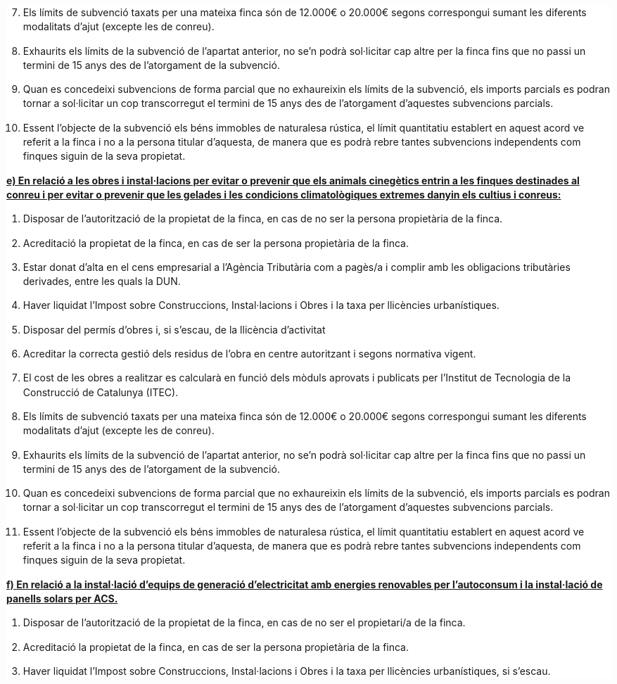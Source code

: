 7. Els límits de subvenció taxats per una mateixa finca són de 12.000€ o 20.000€ segons correspongui sumant les diferents modalitats d’ajut (excepte les de conreu).

8. Exhaurits els límits de la subvenció de l’apartat anterior, no se’n podrà sol·licitar cap altre per la finca fins que no passi un termini de 15 anys des de l’atorgament de la subvenció.

9. Quan es concedeixi subvencions de forma parcial que no exhaureixin els límits de la subvenció, els imports parcials es podran tornar a sol·licitar un cop transcorregut el termini de 15 anys des de l’atorgament d’aquestes subvencions parcials.

10. Essent l’objecte de la subvenció els béns immobles de naturalesa rústica, el límit quantitatiu establert en aquest acord ve referit a la finca i no a la persona titular d’aquesta, de manera que es podrà rebre tantes subvencions independents com finques siguin de la seva propietat.

<u>**e) En relació a les obres i instal·lacions per evitar o prevenir que els animals cinegètics entrin a les finques destinades al conreu i per evitar o prevenir que les gelades i les condicions climatològiques extremes danyin els cultius i conreus:**</u>
1. Disposar de l’autorització de la propietat de la finca, en cas de no ser la persona propietària de la finca.

2. Acreditació la propietat de la finca, en cas de ser la persona propietària de la finca.

3. Estar donat d’alta en el cens empresarial a l’Agència Tributària com a pagès/a i complir amb les obligacions tributàries derivades, entre les quals la DUN.

4. Haver liquidat l’Impost sobre Construccions, Instal·lacions i Obres i la taxa per llicències urbanístiques.

5. Disposar del permís d’obres i, si s’escau, de la llicència d’activitat

6. Acreditar la correcta gestió dels residus de l’obra en centre autoritzant i segons normativa vigent.

7. El cost de les obres a realitzar es calcularà en funció dels mòduls aprovats i publicats per l’Institut de Tecnologia de la Construcció de Catalunya (ITEC).

8. Els límits de subvenció taxats per una mateixa finca són de 12.000€ o 20.000€ segons correspongui sumant les diferents modalitats d’ajut (excepte les de conreu).

9. Exhaurits els límits de la subvenció de l’apartat anterior, no se’n podrà sol·licitar cap altre per la finca fins que no passi un termini de 15 anys des de l’atorgament de la subvenció.

10. Quan es concedeixi subvencions de forma parcial que no exhaureixin els límits de la subvenció, els imports parcials es podran tornar a sol·licitar un cop transcorregut el termini de 15 anys des de l’atorgament d’aquestes subvencions parcials.

11. Essent l’objecte de la subvenció els béns immobles de naturalesa rústica, el límit quantitatiu establert en aquest acord ve referit a la finca i no a la persona titular d’aquesta, de manera que es podrà rebre tantes subvencions independents com finques siguin de la seva propietat.

<u>**f) En relació a la instal·lació d’equips de generació d’electricitat amb energies renovables per l’autoconsum i la instal·lació de panells solars per ACS.**</u>
1. Disposar de l’autorització de la propietat de la finca, en cas de no ser el propietari/a de la finca.

2. Acreditació la propietat de la finca, en cas de ser la persona propietària de la finca.

3. Haver liquidat l’Impost sobre Construccions, Instal·lacions i Obres i la taxa per llicències urbanístiques, si s’escau.
